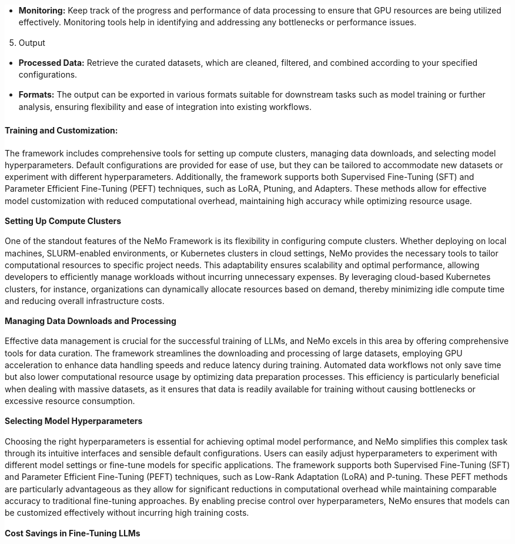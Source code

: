 - **Monitoring:** Keep track of the progress and performance of data processing to ensure that GPU resources are being utilized effectively. Monitoring tools help in identifying and addressing any bottlenecks or performance issues.

5. Output

- **Processed Data:** Retrieve the curated datasets, which are cleaned, filtered, and combined according to your specified configurations.

- **Formats:** The output can be exported in various formats suitable for downstream tasks such as model training or further analysis, ensuring flexibility and ease of integration into existing workflows.

#### Training and Customization:
The framework includes comprehensive tools for setting up compute clusters, managing data downloads, and selecting model hyperparameters. Default configurations are provided for ease of use, but they can be tailored to accommodate new datasets or experiment with different hyperparameters. Additionally, the framework supports both Supervised Fine-Tuning (SFT) and Parameter Efficient Fine-Tuning (PEFT) techniques, such as LoRA, Ptuning, and Adapters. These methods allow for effective model customization with reduced computational overhead, maintaining high accuracy while optimizing resource usage.

**Setting Up Compute Clusters**

One of the standout features of the NeMo Framework is its flexibility in configuring compute clusters. Whether deploying on local machines, SLURM-enabled environments, or Kubernetes clusters in cloud settings, NeMo provides the necessary tools to tailor computational resources to specific project needs. This adaptability ensures scalability and optimal performance, allowing developers to efficiently manage workloads without incurring unnecessary expenses. By leveraging cloud-based Kubernetes clusters, for instance, organizations can dynamically allocate resources based on demand, thereby minimizing idle compute time and reducing overall infrastructure costs.

**Managing Data Downloads and Processing**

Effective data management is crucial for the successful training of LLMs, and NeMo excels in this area by offering comprehensive tools for data curation. The framework streamlines the downloading and processing of large datasets, employing GPU acceleration to enhance data handling speeds and reduce latency during training. Automated data workflows not only save time but also lower computational resource usage by optimizing data preparation processes. This efficiency is particularly beneficial when dealing with massive datasets, as it ensures that data is readily available for training without causing bottlenecks or excessive resource consumption.

**Selecting Model Hyperparameters**

Choosing the right hyperparameters is essential for achieving optimal model performance, and NeMo simplifies this complex task through its intuitive interfaces and sensible default configurations. Users can easily adjust hyperparameters to experiment with different model settings or fine-tune models for specific applications. The framework supports both Supervised Fine-Tuning (SFT) and Parameter Efficient Fine-Tuning (PEFT) techniques, such as Low-Rank Adaptation (LoRA) and P-tuning. These PEFT methods are particularly advantageous as they allow for significant reductions in computational overhead while maintaining comparable accuracy to traditional fine-tuning approaches. By enabling precise control over hyperparameters, NeMo ensures that models can be customized effectively without incurring high training costs.

**Cost Savings in Fine-Tuning LLMs**
